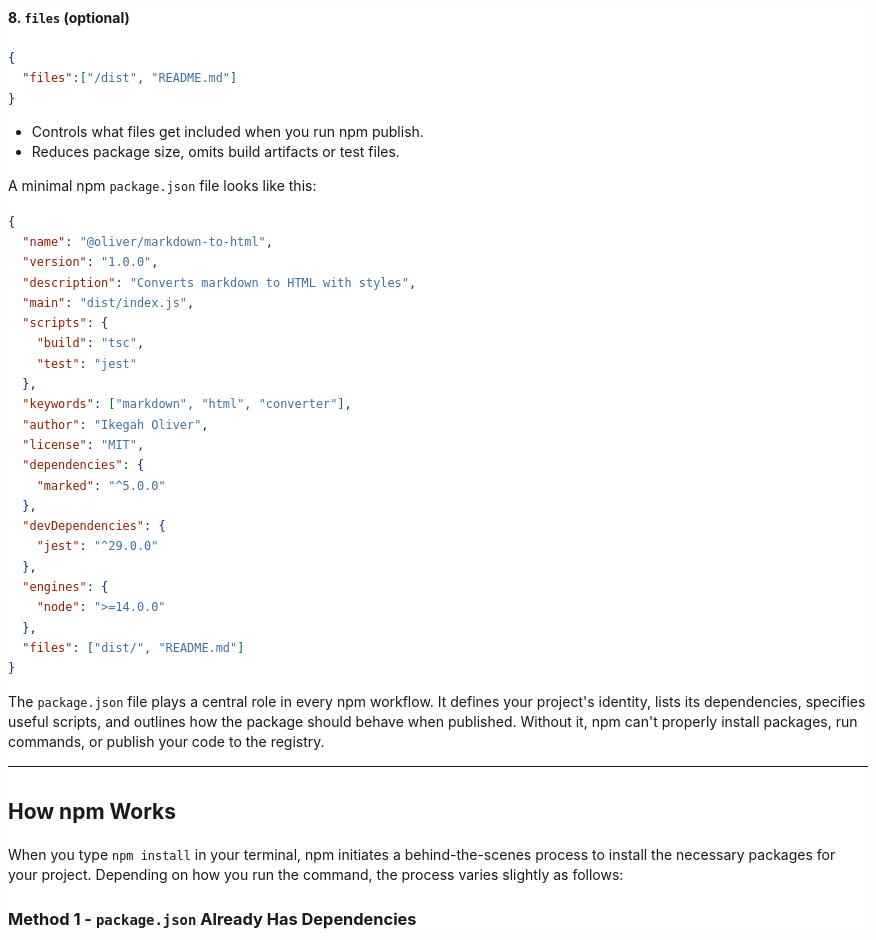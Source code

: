 #### 8. `files` (optional)

```json
{
  "files":["/dist", "README.md"]
}
```

- Controls what files get included when you run npm publish.
- Reduces package size, omits build artifacts or test files.

A minimal npm <VPIcon icon="iconfont icon-json"/>`package.json` file looks like this:

```json
{
  "name": "@oliver/markdown-to-html",
  "version": "1.0.0",
  "description": "Converts markdown to HTML with styles",
  "main": "dist/index.js",
  "scripts": {
    "build": "tsc",
    "test": "jest"
  },
  "keywords": ["markdown", "html", "converter"],
  "author": "Ikegah Oliver",
  "license": "MIT",
  "dependencies": {
    "marked": "^5.0.0"
  },
  "devDependencies": {
    "jest": "^29.0.0"
  },
  "engines": {
    "node": ">=14.0.0"
  },
  "files": ["dist/", "README.md"]
}
```

The <VPIcon icon="iconfont icon-json"/>`package.json` file plays a central role in every npm workflow. It defines your project's identity, lists its dependencies, specifies useful scripts, and outlines how the package should behave when published. Without it, npm can't properly install packages, run commands, or publish your code to the registry.

---

## How npm Works

When you type `npm install` in your terminal, npm initiates a behind-the-scenes process to install the necessary packages for your project. Depending on how you run the command, the process varies slightly as follows:

### Method 1 - <VPIcon icon="iconfont icon-json"/>`package.json` Already Has Dependencies
